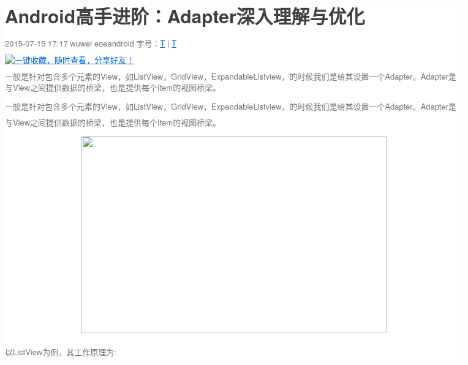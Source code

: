 <html lang="en"><head>
    <meta charset="UTF-8">
    <title></title>
<style id="system" type="text/css">h1,h2,h3,h4,h5,h6,p,blockquote {    margin: 0;    padding: 0;}body {    font-family: "Helvetica Neue", Helvetica, "Hiragino Sans GB", Arial, sans-serif;    font-size: 13px;    line-height: 18px;    color: #737373;    margin: 10px 13px 10px 13px;}a {    color: #0069d6;}a:hover {    color: #0050a3;    text-decoration: none;}a img {    border: none;}p {    margin-bottom: 9px;}h1,h2,h3,h4,h5,h6 {    color: #404040;    line-height: 36px;}h1 {    margin-bottom: 18px;    font-size: 30px;}h2 {    font-size: 24px;}h3 {    font-size: 18px;}h4 {    font-size: 16px;}h5 {    font-size: 14px;}h6 {    font-size: 13px;}hr {    margin: 0 0 19px;    border: 0;    border-bottom: 1px solid #ccc;}blockquote {    padding: 13px 13px 21px 15px;    margin-bottom: 18px;    font-family:georgia,serif;    font-style: italic;}blockquote:before {    content:"C";    font-size:40px;    margin-left:-10px;    font-family:georgia,serif;    color:#eee;}blockquote p {    font-size: 14px;    font-weight: 300;    line-height: 18px;    margin-bottom: 0;    font-style: italic;}code, pre {    font-family: Monaco, Andale Mono, Courier New, monospace;}code {    background-color: #fee9cc;    color: rgba(0, 0, 0, 0.75);    padding: 1px 3px;    font-size: 12px;    -webkit-border-radius: 3px;    -moz-border-radius: 3px;    border-radius: 3px;}pre {    display: block;    padding: 14px;    margin: 0 0 18px;    line-height: 16px;    font-size: 11px;    border: 1px solid #d9d9d9;    white-space: pre-wrap;    word-wrap: break-word;}pre code {    background-color: #fff;    color:#737373;    font-size: 11px;    padding: 0;}@media screen and (min-width: 768px) {    body {        width: 748px;        margin:10px auto;    }}</style><style id="custom" type="text/css"></style></head>
<body><p></p><h1>Android高手进阶：Adapter深入理解与优化</h1>
<p></p>
<p></p><div class="msg">
<p></p>
<p></p><div>2015-07-15 17:17  wuwei  eoeandroid  字号：<span class="f14-b"><a href="javascript:setfont(12);" target="_self">T</a></span> | <span class="f16-b"><a href="javascript:setfont(16);" target="_self">T</a></span></div>
<p></p>
<p></p><div class="artHd" id="books" style="padding:5px 25px;display:none;"></div>
<p></p>
<p></p><div class="fav"><a href="javascript:favorBox('open');" title="一键收藏，随时查看，分享好友！" target="_self"><img src="http://images.51cto.com/images/art/newart1012/images/Fav.gif" alt="一键收藏，随时查看，分享好友！" border="0"></a></div>
</div>
<p></p>
<p></p><div class="brieftext">
<p></p>
<p class="f14 green">一般是针对包含多个元素的View，如ListView，GridView，ExpandableListview，的时候我们是给其设置一个Adapter。Adapter是与View之间提供数据的桥梁，也是提供每个Item的视图桥梁。</p>

<p></p>
</div>




<p></p>
<p>
</p>
<p></p><div class="tag bgF8F8F8" id="indexlist" style="display:none;">
<p></p>
<p></p><ul id="indexliststr">
</ul>
<br class="dle">
</div>
<p></p>
<p></p><div class="content bgF8F8F8 f14">
<p></p>
<p></p><div id="content">
<p></p>
<p></p><p></p><p style="text-align: left; line-height: 26px">一般是针对包含多个元素的View，如ListView，GridView，ExpandableListview，的时候我们是给其设置一个Adapter。Adapter是与View之间提供数据的桥梁，也是提供每个Item的视图桥梁。</p>
<p></p>
<p></p><p style="text-align: center; line-height: 26px"><font color="#000000"><font face="Arial"><strong><img class="fit-image" onload="javascript:if(this.width>498)this.width=498;" onmousewheel="javascript:return big(this)" id="aimg_O99uX" style="cursor: pointer" alt="" _load="1" src="http://img.blog.csdn.net/20140708144337437?watermark/2/text/aHR0cDovL2Jsb2cuY3Nkbi5uZXQveXp6c3Q=/font/5a6L5L2T/fontsize/400/fill/I0JBQkFCMA==/dissolve/70/gravity/Center" height="322" border="0" width="498"></strong></font></font></p>
<p></p>
<p></p><p style="text-align: left; line-height: 26px">以ListView为例，其工作原理为:</p>